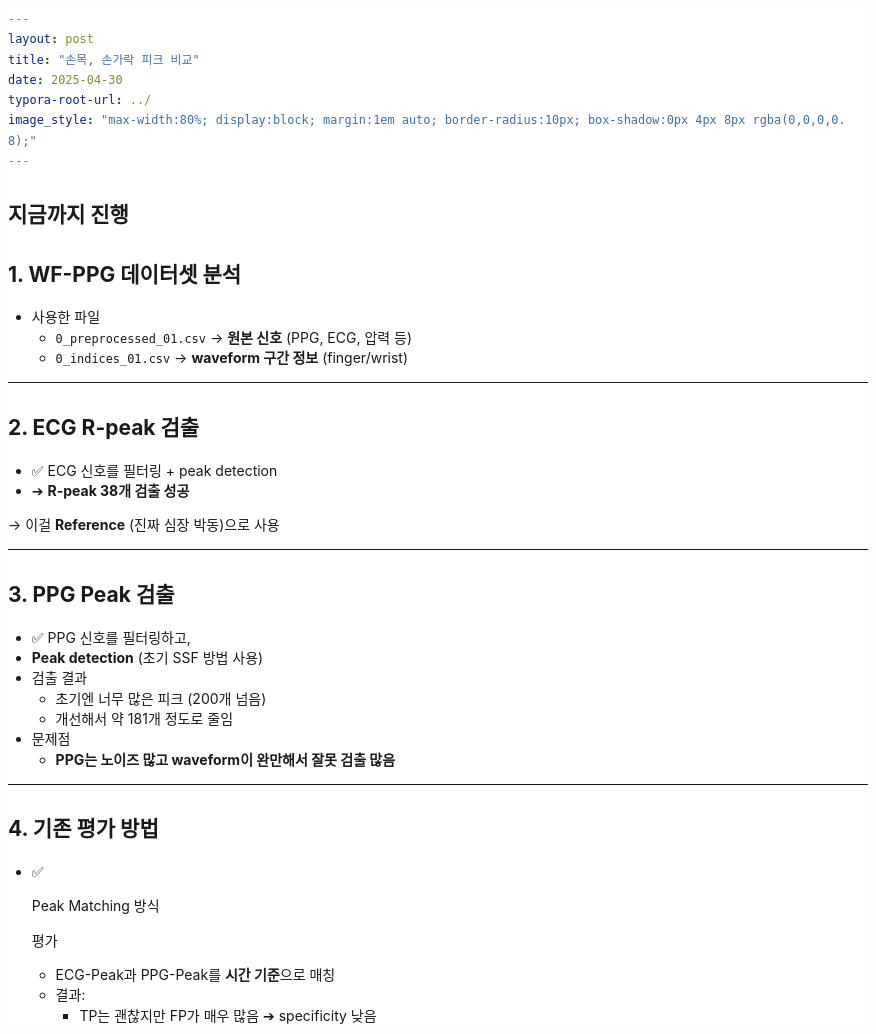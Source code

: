 ```yaml
---
layout: post
title: "손목, 손가락 피크 비교"
date: 2025-04-30
typora-root-url: ../
image_style: "max-width:80%; display:block; margin:1em auto; border-radius:10px; box-shadow:0px 4px 8px rgba(0,0,0,0.8);"
---
```




## 지금까지 진행

## 1. **WF-PPG 데이터셋 분석**

- 사용한 파일
  - `0_preprocessed_01.csv` → **원본 신호** (PPG, ECG, 압력 등)
  - `0_indices_01.csv` → **waveform 구간 정보** (finger/wrist)

------

## 2. **ECG R-peak 검출**

- ✅ ECG 신호를 필터링 + peak detection
- ➔ **R-peak 38개 검출 성공**

→ 이걸 **Reference** (진짜 심장 박동)으로 사용

------

## 3. **PPG Peak 검출**

- ✅ PPG 신호를 필터링하고,
- **Peak detection** (초기 SSF 방법 사용)
- 검출 결과
  - 초기엔 너무 많은 피크 (200개 넘음)
  - 개선해서 약 181개 정도로 줄임
- 문제점
  - **PPG는 노이즈 많고 waveform이 완만해서 잘못 검출 많음**

------

## 4. **기존 평가 방법**

- ✅ 

  Peak Matching 방식

   평가

  - ECG-Peak과 PPG-Peak를 **시간 기준**으로 매칭
  - 결과:
    - TP는 괜찮지만 FP가 매우 많음 ➔ specificity 낮음
